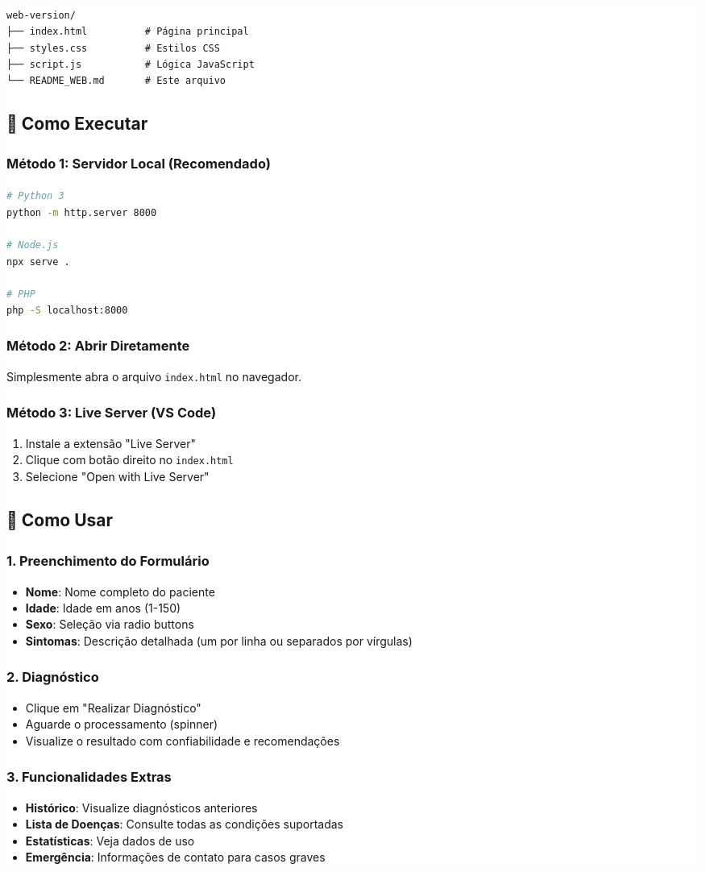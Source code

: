 ```
web-version/
├── index.html          # Página principal
├── styles.css          # Estilos CSS
├── script.js           # Lógica JavaScript
└── README_WEB.md       # Este arquivo
```

## 🚀 Como Executar

### Método 1: Servidor Local (Recomendado)
```bash
# Python 3
python -m http.server 8000

# Node.js
npx serve .

# PHP
php -S localhost:8000
```

### Método 2: Abrir Diretamente
Simplesmente abra o arquivo `index.html` no navegador.

### Método 3: Live Server (VS Code)
1. Instale a extensão "Live Server"
2. Clique com botão direito no `index.html`
3. Selecione "Open with Live Server"

## 🎯 Como Usar

### 1. Preenchimento do Formulário
- **Nome**: Nome completo do paciente
- **Idade**: Idade em anos (1-150)
- **Sexo**: Seleção via radio buttons
- **Sintomas**: Descrição detalhada (um por linha ou separados por vírgulas)

### 2. Diagnóstico
- Clique em "Realizar Diagnóstico"
- Aguarde o processamento (spinner)
- Visualize o resultado com confiabilidade e recomendações

### 3. Funcionalidades Extras
- **Histórico**: Visualize diagnósticos anteriores
- **Lista de Doenças**: Consulte todas as condições suportadas
- **Estatísticas**: Veja dados de uso
- **Emergência**: Informações de contato para casos graves
